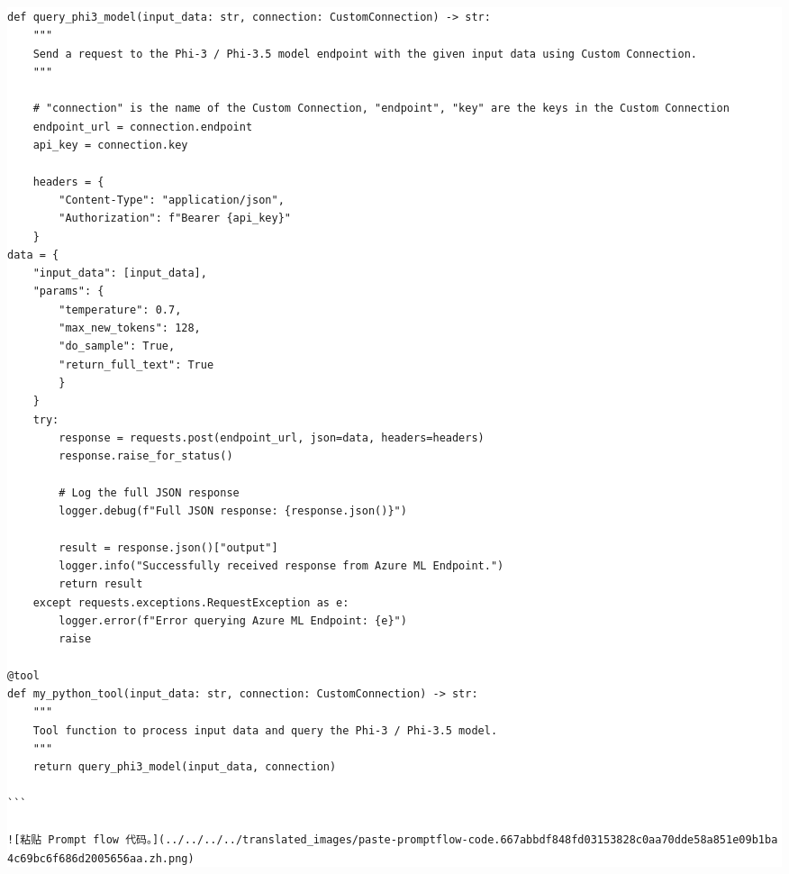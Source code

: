     def query_phi3_model(input_data: str, connection: CustomConnection) -> str:
        """
        Send a request to the Phi-3 / Phi-3.5 model endpoint with the given input data using Custom Connection.
        """

        # "connection" is the name of the Custom Connection, "endpoint", "key" are the keys in the Custom Connection
        endpoint_url = connection.endpoint
        api_key = connection.key

        headers = {
            "Content-Type": "application/json",
            "Authorization": f"Bearer {api_key}"
        }
    data = {
        "input_data": [input_data],
        "params": {
            "temperature": 0.7,
            "max_new_tokens": 128,
            "do_sample": True,
            "return_full_text": True
            }
        }
        try:
            response = requests.post(endpoint_url, json=data, headers=headers)
            response.raise_for_status()
            
            # Log the full JSON response
            logger.debug(f"Full JSON response: {response.json()}")

            result = response.json()["output"]
            logger.info("Successfully received response from Azure ML Endpoint.")
            return result
        except requests.exceptions.RequestException as e:
            logger.error(f"Error querying Azure ML Endpoint: {e}")
            raise

    @tool
    def my_python_tool(input_data: str, connection: CustomConnection) -> str:
        """
        Tool function to process input data and query the Phi-3 / Phi-3.5 model.
        """
        return query_phi3_model(input_data, connection)

    ```

    ![粘贴 Prompt flow 代码。](../../../../translated_images/paste-promptflow-code.667abbdf848fd03153828c0aa70dde58a851e09b1ba4c69bc6f686d2005656aa.zh.png)
